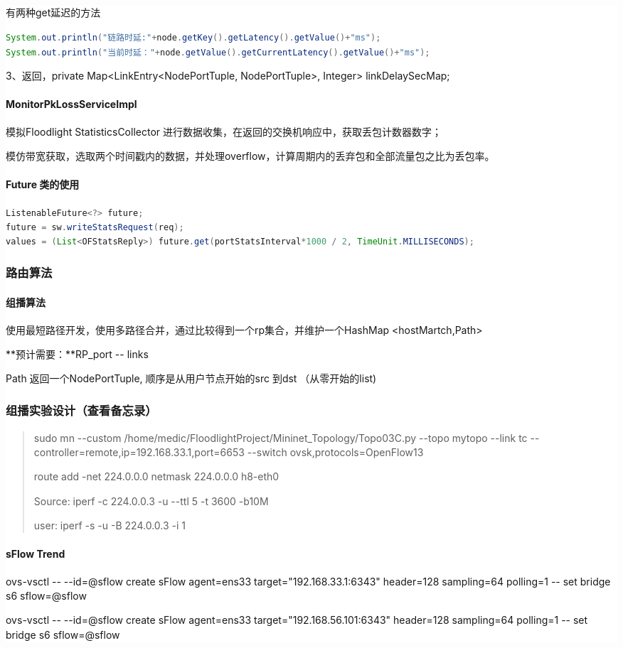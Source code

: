 有两种get延迟的方法

```java
System.out.println("链路时延:"+node.getKey().getLatency().getValue()+"ms");
System.out.println("当前时延："+node.getValue().getCurrentLatency().getValue()+"ms");
```

3、返回，private Map<LinkEntry<NodePortTuple, NodePortTuple>, Integer> linkDelaySecMap;



####  MonitorPkLossServiceImpl 

模拟Floodlight StatisticsCollector 进行数据收集，在返回的交换机响应中，获取丢包计数器数字；

模仿带宽获取，选取两个时间戳内的数据，并处理overflow，计算周期内的丢弃包和全部流量包之比为丢包率。

#### Future 类的使用

```java
ListenableFuture<?> future;
future = sw.writeStatsRequest(req); 
values = (List<OFStatsReply>) future.get(portStatsInterval*1000 / 2, TimeUnit.MILLISECONDS);
```

### 路由算法

#### 组播算法

使用最短路径开发，使用多路径合并，通过比较得到一个rp集合，并维护一个HashMap <hostMartch,Path> 

**预计需要：**RP_port  --  links

Path 返回一个NodePortTuple, 顺序是从用户节点开始的src 到dst （从零开始的list)





### 组播实验设计（查看备忘录）

>sudo mn --custom /home/medic/FloodlightProject/Mininet_Topology/Topo03C.py --topo mytopo --link tc --controller=remote,ip=192.168.33.1,port=6653 --switch ovsk,protocols=OpenFlow13
>
>route add -net 224.0.0.0 netmask 224.0.0.0 h8-eth0
>
>Source: iperf -c 224.0.0.3 -u --ttl 5 -t 3600 -b10M
>
>user: iperf -s -u -B 224.0.0.3 -i 1
>
>

#### sFlow Trend 

ovs-vsctl -- --id=@sflow create sFlow agent=ens33 target=\"192.168.33.1:6343\"  header=128  sampling=64 polling=1 -- set bridge s6 sflow=@sflow



ovs-vsctl -- --id=@sflow create sFlow agent=ens33 target=\"192.168.56.101:6343\"  header=128  sampling=64 polling=1 -- set bridge s6 sflow=@sflow
